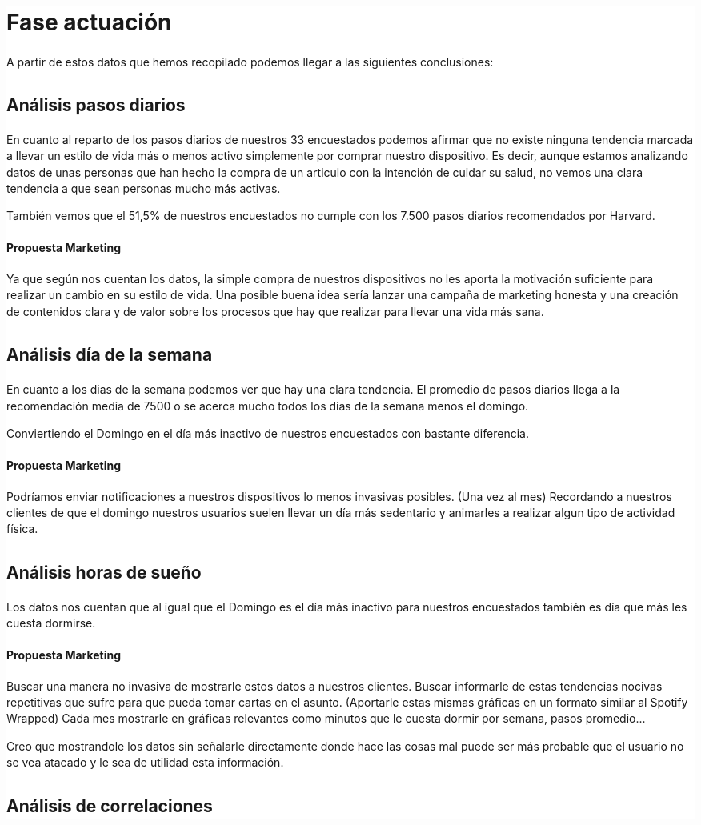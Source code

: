 
# Fase actuación

A partir de estos datos que hemos recopilado podemos llegar a las siguientes conclusiones:

## Análisis pasos diarios

En cuanto al reparto de los pasos diarios de nuestros 33 encuestados podemos afirmar que no existe ninguna tendencia marcada a llevar un estilo de vida más o menos activo simplemente por comprar nuestro dispositivo. Es decir, aunque estamos analizando datos de unas personas que han hecho la compra de un articulo con la intención de cuidar su salud, no vemos una clara tendencia a que sean personas mucho más activas.

También vemos que el 51,5% de nuestros encuestados no cumple con los 7.500 pasos diarios recomendados por Harvard.

#### Propuesta Marketing

Ya que según nos cuentan los datos, la simple compra de nuestros dispositivos no les aporta la motivación suficiente para realizar un cambio en su estilo de vida. Una posible buena idea sería lanzar una campaña de marketing honesta y una creación de contenidos clara y de valor sobre los procesos que hay que realizar para llevar una vida más sana. 

## Análisis día de la semana

En cuanto a los dias de la semana podemos ver que hay una clara tendencia. El promedio de pasos diarios llega a la recomendación media de 7500 o se acerca mucho todos los días de la semana menos el domingo.

Conviertiendo el Domingo en el día más inactivo de nuestros encuestados con bastante diferencia.

#### Propuesta Marketing

Podríamos enviar notificaciones a nuestros dispositivos lo menos invasivas posibles. (Una vez al mes) Recordando a nuestros clientes de que el domingo nuestros usuarios suelen llevar un día más sedentario y animarles a realizar algun tipo de actividad física.

## Análisis horas de sueño

Los datos nos cuentan que al igual que el Domingo es el día más inactivo para nuestros encuestados también es día que más les cuesta dormirse. 

#### Propuesta Marketing

Buscar una manera no invasiva de mostrarle estos datos a nuestros clientes. Buscar informarle de estas tendencias nocivas repetitivas que sufre para que pueda tomar cartas en el asunto. (Aportarle estas mismas gráficas en un formato similar al Spotify Wrapped) Cada mes mostrarle en gráficas relevantes como minutos que le cuesta dormir por semana, pasos promedio... 

Creo que mostrandole los datos sin señalarle directamente donde hace las cosas mal puede ser más probable que el usuario no se vea atacado y le sea de utilidad esta información.

## Análisis de correlaciones
